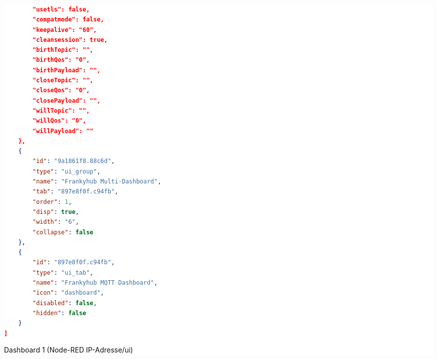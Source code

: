 ```json
        "usetls": false,
        "compatmode": false,
        "keepalive": "60",
        "cleansession": true,
        "birthTopic": "",
        "birthQos": "0",
        "birthPayload": "",
        "closeTopic": "",
        "closeQos": "0",
        "closePayload": "",
        "willTopic": "",
        "willQos": "0",
        "willPayload": ""
    },
    {
        "id": "9a1861f8.88c6d",
        "type": "ui_group",
        "name": "Frankyhub Multi-Dashboard",
        "tab": "897e8f0f.c94fb",
        "order": 1,
        "disp": true,
        "width": "6",
        "collapse": false
    },
    {
        "id": "897e8f0f.c94fb",
        "type": "ui_tab",
        "name": "Frankyhub MQTT Dashboard",
        "icon": "dashboard",
        "disabled": false,
        "hidden": false
    }
]
```

Dashboard 1 (Node-RED IP-Adresse/ui)
